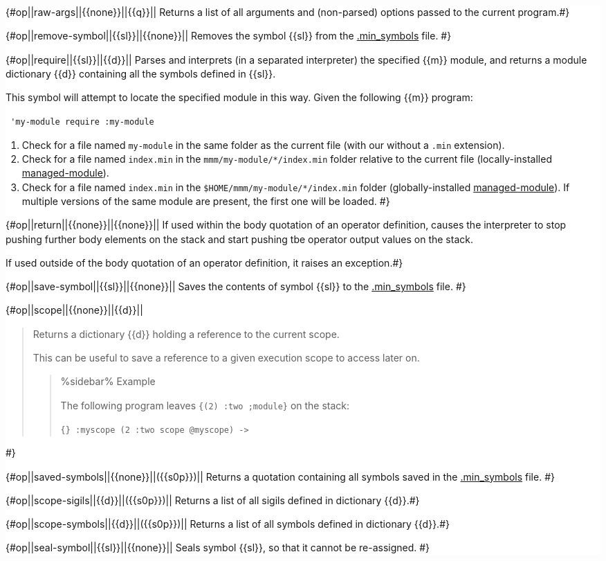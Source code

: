 {#op||raw-args||{{none}}||{{q}}||
Returns a list of all arguments and (non-parsed) options passed to the current program.#}

{#op||remove-symbol||{{sl}}||{{none}}||
Removes the symbol {{sl}} from the [.min\_symbols](class:file) file. #}

{#op||require||{{sl}}||{{d}}||
Parses and interprets (in a separated interpreter) the specified {{m}} module, and returns a module dictionary {{d}} containing all the symbols defined in {{sl}}. 

This symbol will attempt to locate the specified module in this way. Given the following {{m}} program:

     'my-module require :my-module

1. Check for a file named `my-module` in the same folder as the current file (with our without a `.min` extension).
2. Check for a file named `index.min` in the `mmm/my-module/*/index.min` folder relative to the current file (locally-installed [managed-module](/learn-mmm)).
3. Check for a file named `index.min` in the `$HOME/mmm/my-module/*/index.min` folder (globally-installed [managed-module](/learn-mmm)). If multiple versions of the same module are present, the first one will be loaded. #}

{#op||return||{{none}}||{{none}}||
If used within the body quotation of an operator definition, causes the interpreter to stop pushing further body elements on the stack and start pushing tbe operator output values on the stack. 

If used outside of the body quotation of an operator definition, it raises an exception.#}

{#op||save-symbol||{{sl}}||{{none}}||
Saves the contents of symbol {{sl}} to the [.min\_symbols](class:file) file. #}

{#op||scope||{{none}}||{{d}}||
> Returns a dictionary {{d}} holding a reference to the current scope.
>  
> This can be useful to save a reference to a given execution scope to access later on.
>
> > %sidebar%
> > Example
> > 
> > The following program leaves `{(2) :two ;module}` on the stack:
> > 
> >     {} :myscope (2 :two scope @myscope) ->
 #}

{#op||saved-symbols||{{none}}||({{s0p}})||
Returns a quotation containing all symbols saved in the [.min\_symbols](class:file) file. #}

{#op||scope-sigils||{{d}}||({{s0p}})||
Returns a list of all sigils defined in dictionary {{d}}.#}

{#op||scope-symbols||{{d}}||({{s0p}})||
Returns a list of all symbols defined in dictionary {{d}}.#}

{#op||seal-symbol||{{sl}}||{{none}}||
Seals symbol {{sl}}, so that it cannot be re-assigned. #}
